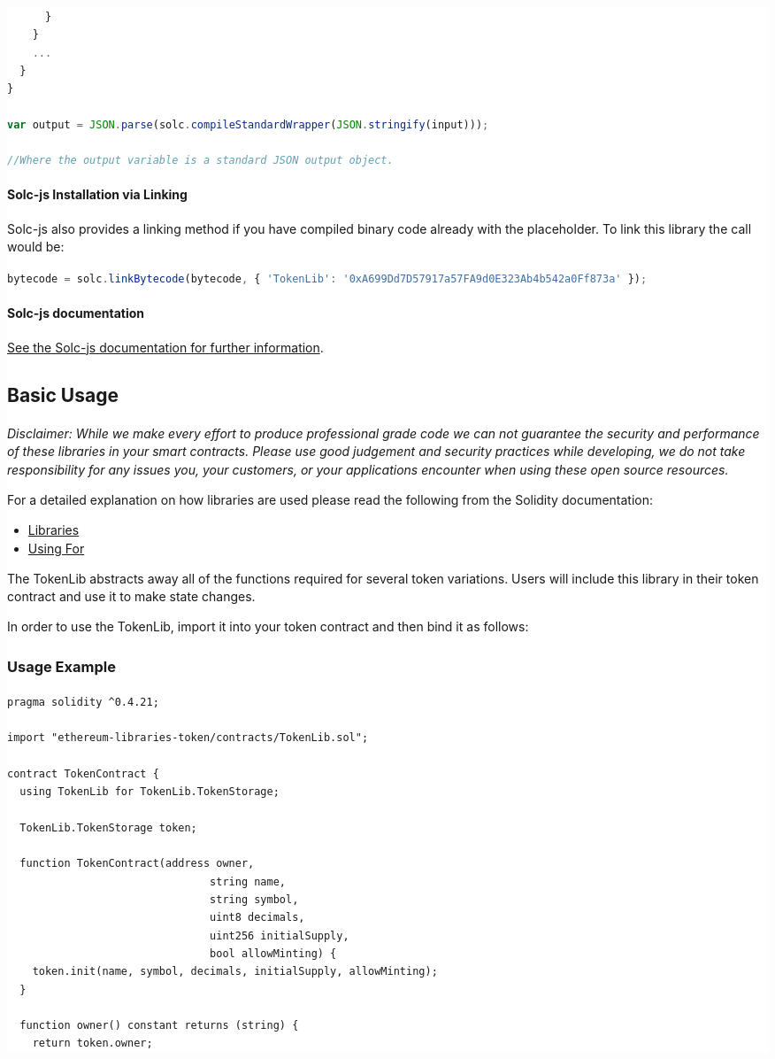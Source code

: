 ```js
      }
    }
    ...
  }
}

var output = JSON.parse(solc.compileStandardWrapper(JSON.stringify(input)));

//Where the output variable is a standard JSON output object.
```

#### Solc-js Installation via Linking

Solc-js also provides a linking method if you have compiled binary code already with the placeholder. To link this library the call would be:

 ```js
 bytecode = solc.linkBytecode(bytecode, { 'TokenLib': '0xA699Dd7D57917a57FA9d0E323Ab4b542a0Ff873a' });
 ```

#### Solc-js documentation

[See the Solc-js documentation for further information](https://github.com/ethereum/solc-js "Solc-js compiler").

## Basic Usage

*Disclaimer: While we make every effort to produce professional grade code we can not guarantee the security and performance of these libraries in your smart contracts. Please use good judgement and security practices while developing, we do not take responsibility for any issues you, your customers, or your applications encounter when using these open source resources.*

For a detailed explanation on how libraries are used please read the following from the Solidity documentation:

   * [Libraries](http://solidity.readthedocs.io/en/develop/contracts.html#libraries)
   * [Using For](http://solidity.readthedocs.io/en/develop/contracts.html#using-for)

The TokenLib abstracts away all of the functions required for several token variations. Users will include this library in their token contract and use it to make state changes.

In order to use the TokenLib, import it into your token contract and then bind it as follows:

### Usage Example

```
pragma solidity ^0.4.21;

import "ethereum-libraries-token/contracts/TokenLib.sol";

contract TokenContract {
  using TokenLib for TokenLib.TokenStorage;

  TokenLib.TokenStorage token;

  function TokenContract(address owner,
                                string name,
                                string symbol,
                                uint8 decimals,
                                uint256 initialSupply,
                                bool allowMinting) {
    token.init(name, symbol, decimals, initialSupply, allowMinting);
  }

  function owner() constant returns (string) {
    return token.owner;
```